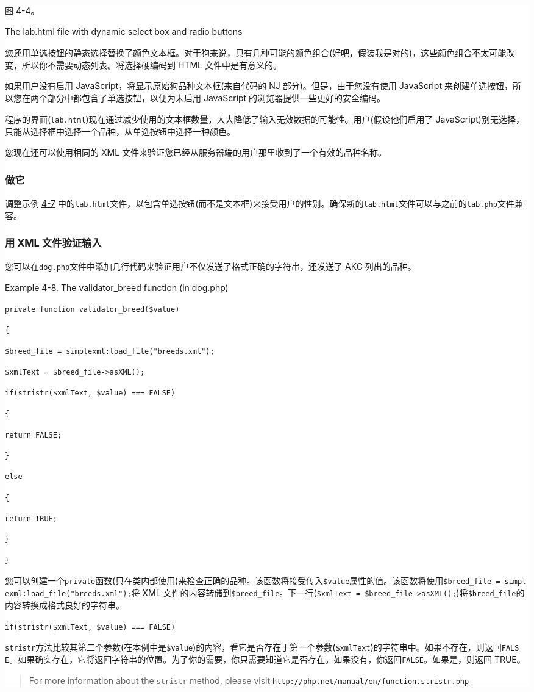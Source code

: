 图 4-4。

The lab.html file with dynamic select box and radio buttons

您还用单选按钮的静态选择替换了颜色文本框。对于狗来说，只有几种可能的颜色组合(好吧，假装我是对的)，这些颜色组合不太可能改变，所以你不需要动态列表。将选择硬编码到 HTML 文件中是有意义的。

如果用户没有启用 JavaScript，将显示原始狗品种文本框(来自代码的 NJ 部分)。但是，由于您没有使用 JavaScript 来创建单选按钮，所以您在两个部分中都包含了单选按钮，以便为未启用 JavaScript 的浏览器提供一些更好的安全编码。

程序的界面(`lab.html`)现在通过减少使用的文本框数量，大大降低了输入无效数据的可能性。用户(假设他们启用了 JavaScript)别无选择，只能从选择框中选择一个品种，从单选按钮中选择一种颜色。

您现在还可以使用相同的 XML 文件来验证您已经从服务器端的用户那里收到了一个有效的品种名称。

### 做它

调整示例 [4-7](#FPar10) 中的`lab.html`文件，以包含单选按钮(而不是文本框)来接受用户的性别。确保新的`lab.html`文件可以与之前的`lab.php`文件兼容。

### 用 XML 文件验证输入

您可以在`dog.php`文件中添加几行代码来验证用户不仅发送了格式正确的字符串，还发送了 AKC 列出的品种。

Example 4-8\. The validator_breed function (in dog.php)

`private function validator_breed($value)`

`{`

`$breed_file = simplexml:load_file("breeds.xml");`

`$xmlText = $breed_file->asXML();`

`if(stristr($xmlText, $value) === FALSE)`

`{`

`return FALSE;`

`}`

`else`

`{`

`return TRUE;`

`}`

`}`

您可以创建一个`private`函数(只在类内部使用)来检查正确的品种。该函数将接受传入`$value`属性的值。该函数将使用`$breed_file = simplexml:load_file("breeds.xml");`将 XML 文件的内容转储到`$breed_file`。下一行(`$xmlText = $breed_file->asXML();`)将`$breed_file`的内容转换成格式良好的字符串。

`if(stristr($xmlText, $value) === FALSE)`

`stristr`方法比较其第二个参数(在本例中是`$value`)的内容，看它是否存在于第一个参数(`$xmlText`)的字符串中。如果不存在，则返回`FALSE`。如果确实存在，它将返回字符串的位置。为了你的需要，你只需要知道它是否存在。如果没有，你返回`FALSE`。如果是，则返回 TRUE。

> For more information about the `stristr` method, please visit [`http://php.net/manual/en/function.stristr.php`](http://php.net/manual/en/function.stristr.php)
